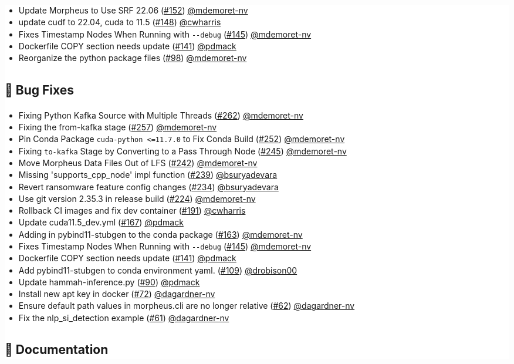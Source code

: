 - Update Morpheus to Use SRF 22.06 ([#152](https://github.com/nv-morpheus/Morpheus/pull/152)) [@mdemoret-nv](https://github.com/mdemoret-nv)
- update cudf to 22.04, cuda to 11.5 ([#148](https://github.com/nv-morpheus/Morpheus/pull/148)) [@cwharris](https://github.com/cwharris)
- Fixes Timestamp Nodes When Running with `--debug` ([#145](https://github.com/nv-morpheus/Morpheus/pull/145)) [@mdemoret-nv](https://github.com/mdemoret-nv)
- Dockerfile COPY section needs update ([#141](https://github.com/nv-morpheus/Morpheus/pull/141)) [@pdmack](https://github.com/pdmack)
- Reorganize the python package files ([#98](https://github.com/nv-morpheus/Morpheus/pull/98)) [@mdemoret-nv](https://github.com/mdemoret-nv)

## 🐛 Bug Fixes

- Fixing Python Kafka Source with Multiple Threads ([#262](https://github.com/nv-morpheus/Morpheus/pull/262)) [@mdemoret-nv](https://github.com/mdemoret-nv)
- Fixing the from-kafka stage ([#257](https://github.com/nv-morpheus/Morpheus/pull/257)) [@mdemoret-nv](https://github.com/mdemoret-nv)
- Pin Conda Package `cuda-python <=11.7.0` to Fix Conda Build ([#252](https://github.com/nv-morpheus/Morpheus/pull/252)) [@mdemoret-nv](https://github.com/mdemoret-nv)
- Fixing `to-kafka` Stage by Converting to a Pass Through Node ([#245](https://github.com/nv-morpheus/Morpheus/pull/245)) [@mdemoret-nv](https://github.com/mdemoret-nv)
- Move Morpheus Data Files Out of LFS ([#242](https://github.com/nv-morpheus/Morpheus/pull/242)) [@mdemoret-nv](https://github.com/mdemoret-nv)
- Missing 'supports_cpp_node' impl function ([#239](https://github.com/nv-morpheus/Morpheus/pull/239)) [@bsuryadevara](https://github.com/bsuryadevara)
- Revert ransomware feature config changes ([#234](https://github.com/nv-morpheus/Morpheus/pull/234)) [@bsuryadevara](https://github.com/bsuryadevara)
- Use git version 2.35.3 in release build ([#224](https://github.com/nv-morpheus/Morpheus/pull/224)) [@mdemoret-nv](https://github.com/mdemoret-nv)
- Rollback CI images and fix dev container ([#191](https://github.com/nv-morpheus/Morpheus/pull/191)) [@cwharris](https://github.com/cwharris)
- Update cuda11.5_dev.yml ([#167](https://github.com/nv-morpheus/Morpheus/pull/167)) [@pdmack](https://github.com/pdmack)
- Adding in pybind11-stubgen to the conda package ([#163](https://github.com/nv-morpheus/Morpheus/pull/163)) [@mdemoret-nv](https://github.com/mdemoret-nv)
- Fixes Timestamp Nodes When Running with `--debug` ([#145](https://github.com/nv-morpheus/Morpheus/pull/145)) [@mdemoret-nv](https://github.com/mdemoret-nv)
- Dockerfile COPY section needs update ([#141](https://github.com/nv-morpheus/Morpheus/pull/141)) [@pdmack](https://github.com/pdmack)
- Add pybind11-stubgen to conda environment yaml. ([#109](https://github.com/nv-morpheus/Morpheus/pull/109)) [@drobison00](https://github.com/drobison00)
- Update hammah-inference.py ([#90](https://github.com/nv-morpheus/Morpheus/pull/90)) [@pdmack](https://github.com/pdmack)
- Install new apt key in docker ([#72](https://github.com/nv-morpheus/Morpheus/pull/72)) [@dagardner-nv](https://github.com/dagardner-nv)
- Ensure default path values in morpheus.cli are no longer relative ([#62](https://github.com/nv-morpheus/Morpheus/pull/62)) [@dagardner-nv](https://github.com/dagardner-nv)
- Fix the nlp_si_detection example ([#61](https://github.com/nv-morpheus/Morpheus/pull/61)) [@dagardner-nv](https://github.com/dagardner-nv)

## 📖 Documentation
